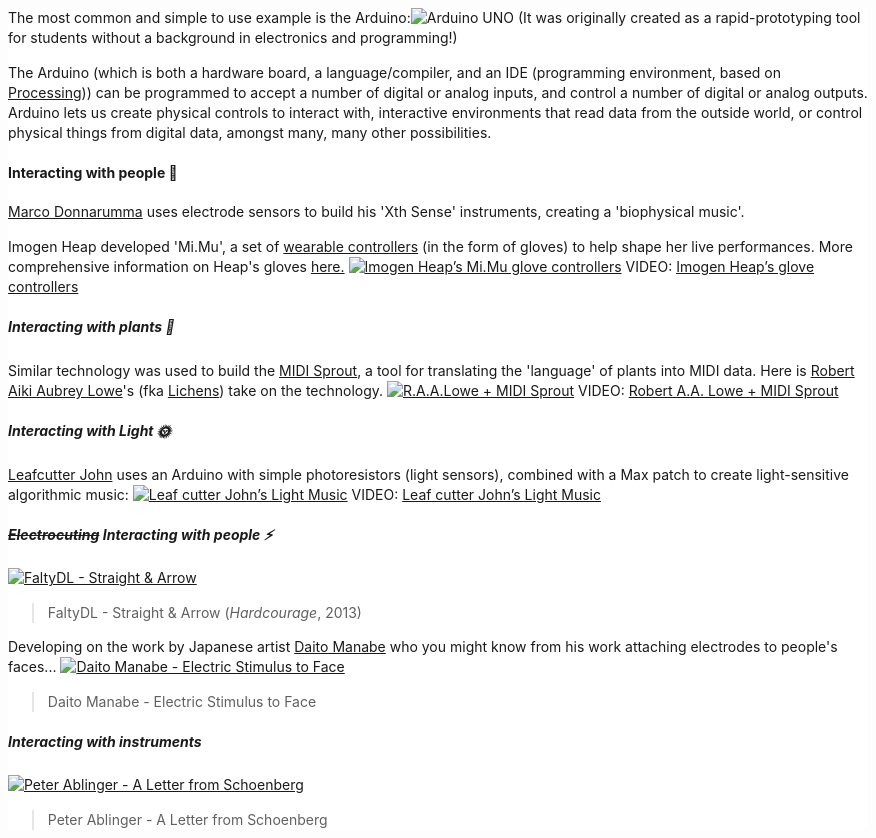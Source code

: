The most common and simple to use example is the Arduino:![Arduino UNO](https://www.arduino.cc/en/uploads/Guide/A000066_iso_both.jpg)
(It was originally created as a rapid-prototyping tool for students without a background in electronics and programming!)

The Arduino (which is both a hardware board, a language/compiler, and an IDE (programming environment, based on [Processing](https://processing.org))) can be programmed to accept a number of digital or analog inputs, and control a number of digital or analog outputs. Arduino lets us create physical controls to interact with, interactive environments that read data from the outside world, or control physical things from digital data, amongst many, many other possibilities.


#### Interacting with people 👋
[Marco Donnarumma](http://marcodonnarumma.com/works/xth-sense-biophysical-music/) uses electrode sensors to build his 'Xth Sense' instruments, creating a 'biophysical music'.
<iframe src="https://player.vimeo.com/video/128386465" width="500" height="281" frameborder="0" webkitallowfullscreen mozallowfullscreen allowfullscreen></iframe>

Imogen Heap developed 'Mi.Mu', a set of [wearable controllers](https://www.arduino.cc/en/Main/ArduinoBoardLilyPad) (in the form of gloves) to help shape her live performances. More comprehensive information on Heap's gloves [here.](http://www.imogenheap.co.uk/thegloves/)
[![Imogen Heap’s Mi.Mu glove controllers](https://img.youtube.com/vi/JCeASAdiQ0A/0.jpg)](https://www.youtube.com/watch?v=JCeASAdiQ0A)
VIDEO: [Imogen Heap’s glove controllers](https://www.youtube.com/watch?v=JCeASAdiQ0A)

##### Interacting with plants 🌱
Similar technology was used to build the [MIDI Sprout](http://www.midisprout.com), a tool for translating the 'language' of plants into MIDI data. Here is [Robert Aiki Aubrey Lowe](https://www.instagram.com/kirlianauras/)'s (fka [Lichens](https://www.discogs.com/artist/376305-Lichens)) take on the technology.
[![R.A.A.Lowe + MIDI Sprout](https://img.youtube.com/vi/W9ypZAKhRJo/0.jpg)](https://www.youtube.com/watch?v=W9ypZAKhRJo)
VIDEO: [Robert A.A. Lowe + MIDI Sprout](https://www.youtube.com/watch?v=W9ypZAKhRJo)

##### Interacting with Light 🌞
[Leafcutter John](http://leafcutterjohn.com) uses an Arduino with simple photoresistors (light sensors), combined with a Max patch to create light-sensitive algorithmic music:
[![Leaf cutter John’s Light Music](https://img.youtube.com/vi/qTvE0NqpAiE/0.jpg)](https://www.youtube.com/watch?v=qTvE0NqpAiE)
VIDEO: [Leaf cutter John’s Light Music](https://www.youtube.com/watch?v=qTvE0NqpAiE)

##### ~~Electrocuting~~ Interacting with people ⚡️
[![FaltyDL - Straight & Arrow](https://img.youtube.com/vi/BREp7HYxJPw/0.jpg)](https://www.youtube.com/watch?v=BREp7HYxJPw)
>FaltyDL - Straight & Arrow (_Hardcourage_, 2013)

Developing on the work by Japanese artist [Daito Manabe](http://www.daito.ws/en/#1) who you might know from his work attaching electrodes to people's faces...
[![Daito Manabe - Electric Stimulus to Face](https://img.youtube.com/vi/CvmE4TZfeuo/0.jpg)](https://www.youtube.com/watch?v=CvmE4TZfeuo)
>Daito Manabe - Electric Stimulus to Face

##### Interacting with instruments
[![Peter Ablinger - A Letter from Schoenberg](https://img.youtube.com/vi/BBsXovEWBGo/0.jpg)](https://www.youtube.com/watch?v=BBsXovEWBGo)
>Peter Ablinger - A Letter from Schoenberg
